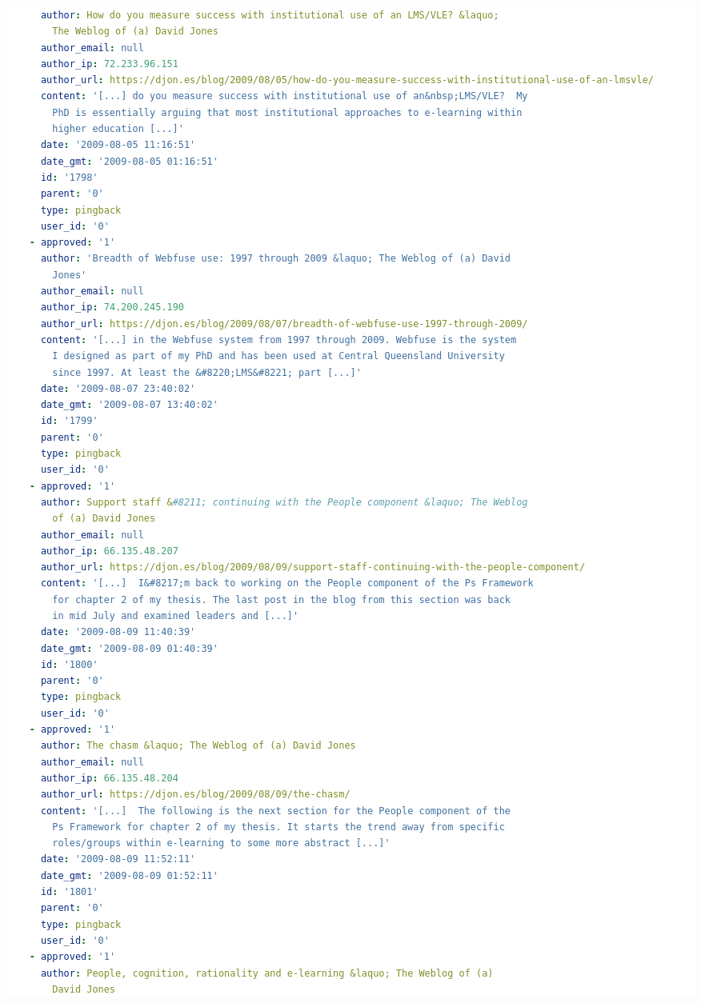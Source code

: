 ```yaml
      author: How do you measure success with institutional use of an LMS/VLE? &laquo;
        The Weblog of (a) David Jones
      author_email: null
      author_ip: 72.233.96.151
      author_url: https://djon.es/blog/2009/08/05/how-do-you-measure-success-with-institutional-use-of-an-lmsvle/
      content: '[...] do you measure success with institutional use of an&nbsp;LMS/VLE?  My
        PhD is essentially arguing that most institutional approaches to e-learning within
        higher education [...]'
      date: '2009-08-05 11:16:51'
      date_gmt: '2009-08-05 01:16:51'
      id: '1798'
      parent: '0'
      type: pingback
      user_id: '0'
    - approved: '1'
      author: 'Breadth of Webfuse use: 1997 through 2009 &laquo; The Weblog of (a) David
        Jones'
      author_email: null
      author_ip: 74.200.245.190
      author_url: https://djon.es/blog/2009/08/07/breadth-of-webfuse-use-1997-through-2009/
      content: '[...] in the Webfuse system from 1997 through 2009. Webfuse is the system
        I designed as part of my PhD and has been used at Central Queensland University
        since 1997. At least the &#8220;LMS&#8221; part [...]'
      date: '2009-08-07 23:40:02'
      date_gmt: '2009-08-07 13:40:02'
      id: '1799'
      parent: '0'
      type: pingback
      user_id: '0'
    - approved: '1'
      author: Support staff &#8211; continuing with the People component &laquo; The Weblog
        of (a) David Jones
      author_email: null
      author_ip: 66.135.48.207
      author_url: https://djon.es/blog/2009/08/09/support-staff-continuing-with-the-people-component/
      content: '[...]  I&#8217;m back to working on the People component of the Ps Framework
        for chapter 2 of my thesis. The last post in the blog from this section was back
        in mid July and examined leaders and [...]'
      date: '2009-08-09 11:40:39'
      date_gmt: '2009-08-09 01:40:39'
      id: '1800'
      parent: '0'
      type: pingback
      user_id: '0'
    - approved: '1'
      author: The chasm &laquo; The Weblog of (a) David Jones
      author_email: null
      author_ip: 66.135.48.204
      author_url: https://djon.es/blog/2009/08/09/the-chasm/
      content: '[...]  The following is the next section for the People component of the
        Ps Framework for chapter 2 of my thesis. It starts the trend away from specific
        roles/groups within e-learning to some more abstract [...]'
      date: '2009-08-09 11:52:11'
      date_gmt: '2009-08-09 01:52:11'
      id: '1801'
      parent: '0'
      type: pingback
      user_id: '0'
    - approved: '1'
      author: People, cognition, rationality and e-learning &laquo; The Weblog of (a)
        David Jones
```